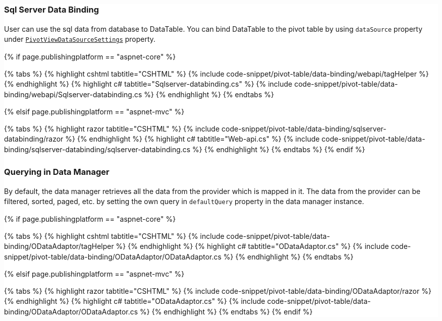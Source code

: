 

### Sql Server Data Binding

User can use the sql data from database to DataTable. You can bind DataTable to the pivot table by using `dataSource` property under [`PivotViewDataSourceSettings`](https://help.syncfusion.com/cr/aspnetmvc-js2/Syncfusion.EJ2.PivotView.PivotViewDataSourceSettingsBuilder.html) property.

{% if page.publishingplatform == "aspnet-core" %}

{% tabs %}
{% highlight cshtml tabtitle="CSHTML" %}
{% include code-snippet/pivot-table/data-binding/webapi/tagHelper %}
{% endhighlight %}
{% highlight c# tabtitle="Sqlserver-databinding.cs" %}
{% include code-snippet/pivot-table/data-binding/webapi/Sqlserver-databinding.cs %}
{% endhighlight %}
{% endtabs %}

{% elsif page.publishingplatform == "aspnet-mvc" %}

{% tabs %}
{% highlight razor tabtitle="CSHTML" %}
{% include code-snippet/pivot-table/data-binding/sqlserver-databinding/razor %}
{% endhighlight %}
{% highlight c# tabtitle="Web-api.cs" %}
{% include code-snippet/pivot-table/data-binding/sqlserver-databinding/sqlserver-databinding.cs %}
{% endhighlight %}
{% endtabs %}
{% endif %}



### Querying in Data Manager

By default, the data manager retrieves all the data from the provider which is mapped in it. The data from the provider can be filtered, sorted, paged, etc. by setting the own query in `defaultQuery` property in the data manager instance.

{% if page.publishingplatform == "aspnet-core" %}

{% tabs %}
{% highlight cshtml tabtitle="CSHTML" %}
{% include code-snippet/pivot-table/data-binding/ODataAdaptor/tagHelper %}
{% endhighlight %}
{% highlight c# tabtitle="ODataAdaptor.cs" %}
{% include code-snippet/pivot-table/data-binding/ODataAdaptor/ODataAdaptor.cs %}
{% endhighlight %}
{% endtabs %}

{% elsif page.publishingplatform == "aspnet-mvc" %}

{% tabs %}
{% highlight razor tabtitle="CSHTML" %}
{% include code-snippet/pivot-table/data-binding/ODataAdaptor/razor %}
{% endhighlight %}
{% highlight c# tabtitle="ODataAdaptor.cs" %}
{% include code-snippet/pivot-table/data-binding/ODataAdaptor/ODataAdaptor.cs %}
{% endhighlight %}
{% endtabs %}
{% endif %}
